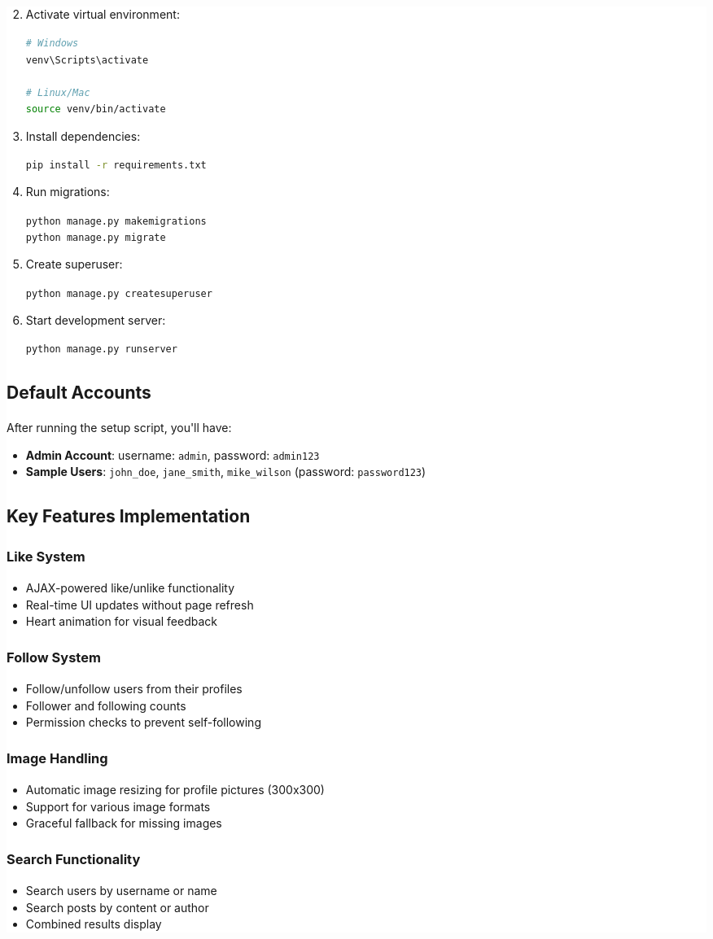 2. Activate virtual environment:
   ```bash
   # Windows
   venv\Scripts\activate
   
   # Linux/Mac
   source venv/bin/activate
   ```

3. Install dependencies:
   ```bash
   pip install -r requirements.txt
   ```

4. Run migrations:
   ```bash
   python manage.py makemigrations
   python manage.py migrate
   ```

5. Create superuser:
   ```bash
   python manage.py createsuperuser
   ```

6. Start development server:
   ```bash
   python manage.py runserver
   ```

## Default Accounts
After running the setup script, you'll have:
- **Admin Account**: username: `admin`, password: `admin123`
- **Sample Users**: `john_doe`, `jane_smith`, `mike_wilson` (password: `password123`)

## Key Features Implementation

### Like System
- AJAX-powered like/unlike functionality
- Real-time UI updates without page refresh
- Heart animation for visual feedback

### Follow System
- Follow/unfollow users from their profiles
- Follower and following counts
- Permission checks to prevent self-following

### Image Handling
- Automatic image resizing for profile pictures (300x300)
- Support for various image formats
- Graceful fallback for missing images

### Search Functionality
- Search users by username or name
- Search posts by content or author
- Combined results display
